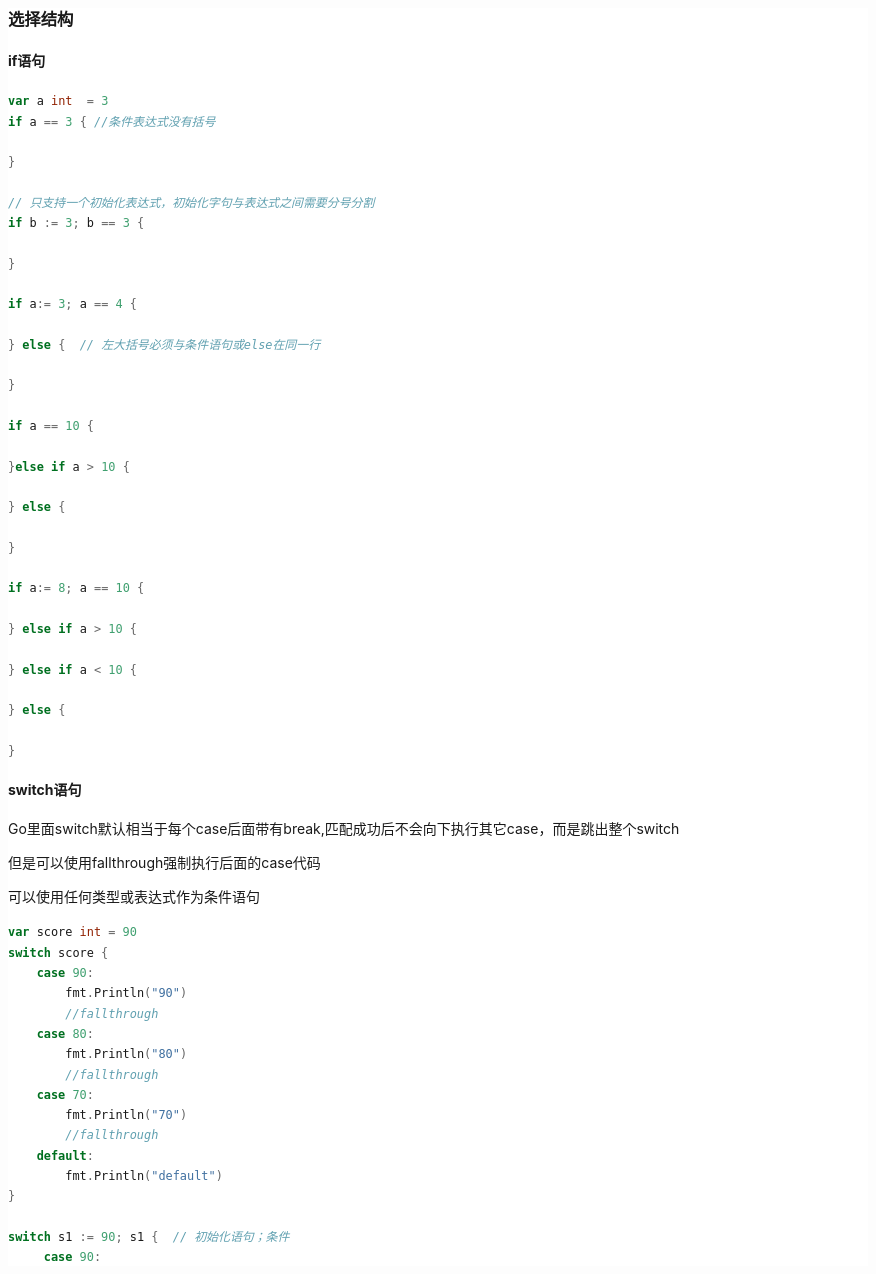 ### 选择结构

#### if语句

```go
var a int  = 3
if a == 3 { //条件表达式没有括号
    
}

// 只支持一个初始化表达式，初始化字句与表达式之间需要分号分割
if b := 3; b == 3 { 
    
}

if a:= 3; a == 4 {
    
} else {  // 左大括号必须与条件语句或else在同一行
    
}

if a == 10 {
    
}else if a > 10 {
    
} else {
    
}

if a:= 8; a == 10 {
    
} else if a > 10 {
    
} else if a < 10 {
    
} else {
    
}
```

#### switch语句

Go里面switch默认相当于每个case后面带有break,匹配成功后不会向下执行其它case，而是跳出整个switch

但是可以使用fallthrough强制执行后面的case代码

可以使用任何类型或表达式作为条件语句

```go
var score int = 90
switch score {
    case 90:
    	fmt.Println("90")
    	//fallthrough
    case 80:
    	fmt.Println("80")
    	//fallthrough
    case 70:
    	fmt.Println("70")
    	//fallthrough
    default:
    	fmt.Println("default")
}

switch s1 := 90; s1 {  // 初始化语句；条件
     case 90:
```